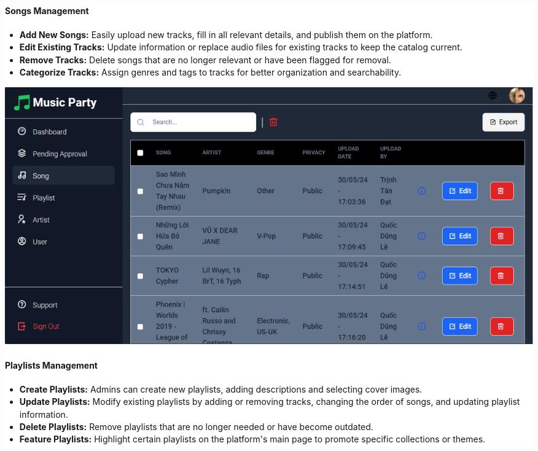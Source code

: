 #### Songs Management

<ul>
  <li><strong>Add New Songs:</strong> Easily upload new tracks, fill in all relevant details, and publish them on the platform.</li>
  <li><strong>Edit Existing Tracks:</strong> Update information or replace audio files for existing tracks to keep the catalog current.</li>
  <li><strong>Remove Tracks:</strong> Delete songs that are no longer relevant or have been flagged for removal.</li>
  <li><strong>Categorize Tracks:</strong> Assign genres and tags to tracks for better organization and searchability.</li>
</ul>

<p align="center">
  <img src="images/song.png" alt="Songs Management" width="1000">
</p>

#### Playlists Management

<ul>
  <li><strong>Create Playlists:</strong> Admins can create new playlists, adding descriptions and selecting cover images.</li>
  <li><strong>Update Playlists:</strong> Modify existing playlists by adding or removing tracks, changing the order of songs, and updating playlist information.</li>
  <li><strong>Delete Playlists:</strong> Remove playlists that are no longer needed or have become outdated.</li>
  <li><strong>Feature Playlists:</strong> Highlight certain playlists on the platform's main page to promote specific collections or themes.</li>
</ul>

<p align="center">